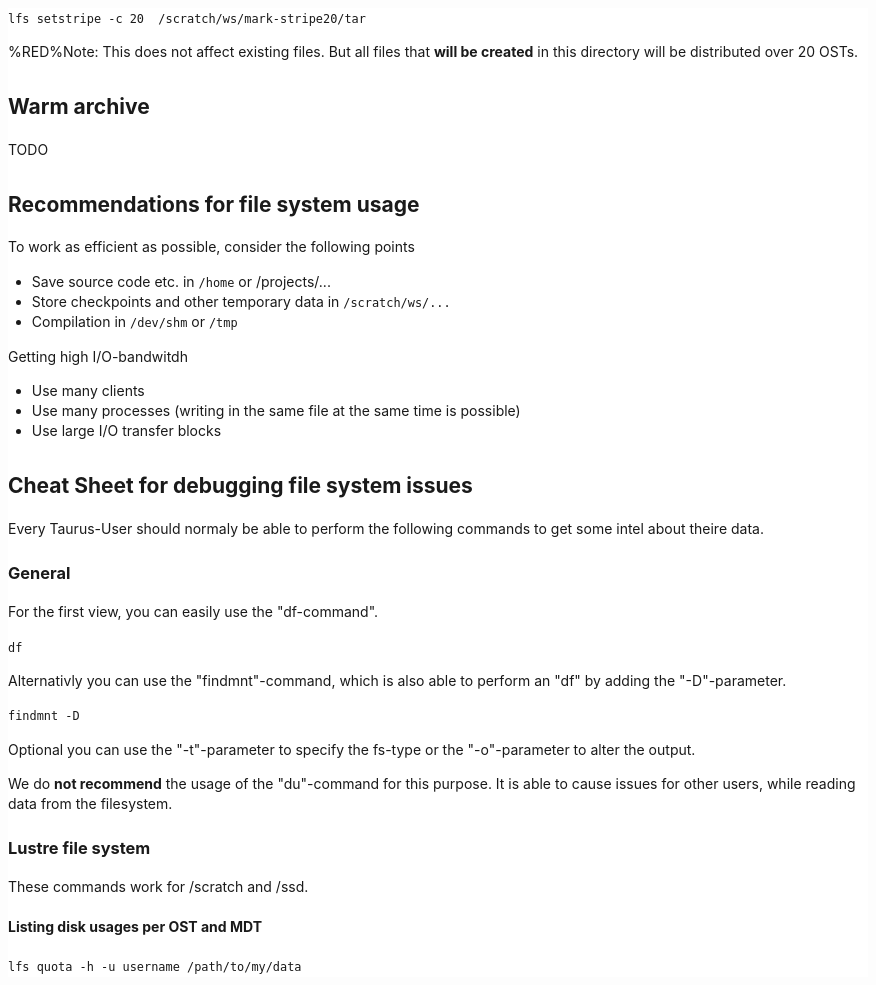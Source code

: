     lfs setstripe -c 20  /scratch/ws/mark-stripe20/tar

%RED%Note:<span class="twiki-macro ENDCOLOR"></span> This does not
affect existing files. But all files that **will be created** in this
directory will be distributed over 20 OSTs.

## Warm archive

TODO

## Recommendations for file system usage

To work as efficient as possible, consider the following points

-   Save source code etc. in `/home` or /projects/...
-   Store checkpoints and other temporary data in `/scratch/ws/...`
-   Compilation in `/dev/shm` or `/tmp`

Getting high I/O-bandwitdh

-   Use many clients
-   Use many processes (writing in the same file at the same time is
    possible)
-   Use large I/O transfer blocks

## Cheat Sheet for debugging file system issues

Every Taurus-User should normaly be able to perform the following
commands to get some intel about theire data.

### General

For the first view, you can easily use the "df-command".

    df

Alternativly you can use the "findmnt"-command, which is also able to
perform an "df" by adding the "-D"-parameter.

    findmnt -D

Optional you can use the "-t"-parameter to specify the fs-type or the
"-o"-parameter to alter the output.

We do **not recommend** the usage of the "du"-command for this purpose.
It is able to cause issues for other users, while reading data from the
filesystem.

### Lustre file system

These commands work for /scratch and /ssd.

#### Listing disk usages per OST and MDT

    lfs quota -h -u username /path/to/my/data
